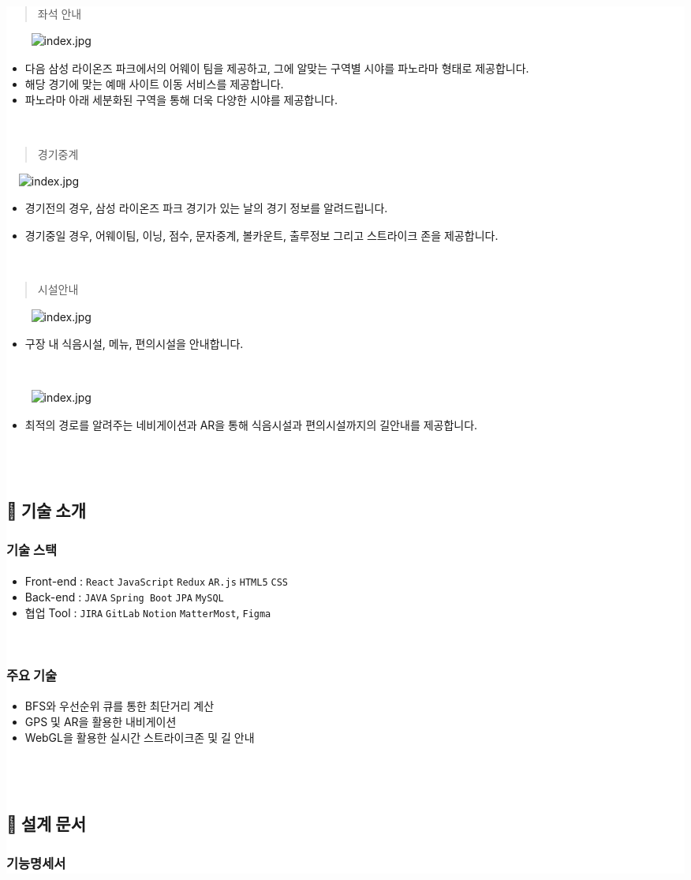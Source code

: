 > 좌석 안내

        <img title="" src="README/seat.gif" alt="index.jpg" width="615">

- 다음 삼성 라이온즈 파크에서의 어웨이 팀을 제공하고, 그에 알맞는 구역별 시야를 파노라마 형태로 제공합니다.
- 해당 경기에 맞는 예매 사이트 이동 서비스를 제공합니다.
- 파노라마 아래 세분화된 구역을 통해 더욱 다양한 시야를 제공합니다.

<br>

> 경기중계

    <img title="" src="README/live.jpg" alt="index.jpg" width="615">

- 경기전의 경우, 삼성 라이온즈 파크 경기가 있는 날의 경기 정보를 알려드립니다.

- 경기중일 경우, 어웨이팀, 이닝, 점수, 문자중계, 볼카운트, 출루정보 그리고 스트라이크 존을 제공합니다.
  
  <br/>

> 시설안내

        <img title="" src="README/시설안내.jpg" alt="index.jpg" width="607">

- 구장 내 식음시설, 메뉴, 편의시설을 안내합니다.

<br>

        <img title="" src="README/시설안내.gif" alt="index.jpg" width="615">

- 최적의 경로를 알려주는 네비게이션과 AR을 통해 식음시설과 편의시설까지의 길안내를 제공합니다.

<br>
<br>

## :wrench: 기술 소개

### 기술 스택
- Front-end : `React` `JavaScript` `Redux` `AR.js` `HTML5` `CSS`
- Back-end : `JAVA` `Spring Boot` `JPA` `MySQL`
- 협업 Tool : `JIRA` `GitLab` `Notion` `MatterMost`, `Figma`
<br>

### 주요 기술
- BFS와 우선순위 큐를 통한 최단거리 계산
- GPS 및 AR을 활용한 내비게이션
- WebGL을 활용한 실시간 스트라이크존 및 길 안내

<br>
<br>

## 📝 설계 문서

### 기능명세서